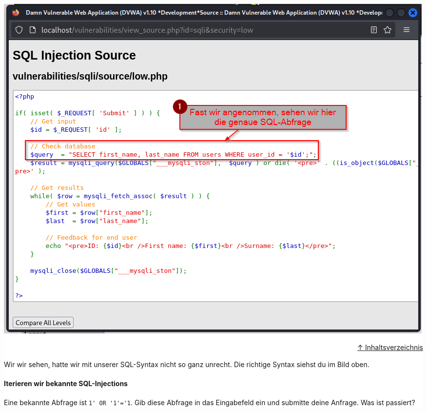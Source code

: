 ![SQL-Injection Source Code](/10-practice-labs/ressources/pictures/dvwa-sqli-5.png)

<div align=right>

[↑ Inhaltsverzeichnis](#inhaltsverzeichnis)

</div>

Wir wir sehen, hatte wir mit unserer SQL-Syntax nicht so ganz unrecht. Die richtige Syntax siehst du im Bild oben.

#### Iterieren wir bekannte SQL-Injections

Eine bekannte Abfrage ist `1' OR '1'='1`. Gib diese Abfrage in das Eingabefeld ein und submitte deine Anfrage. Was ist passiert?